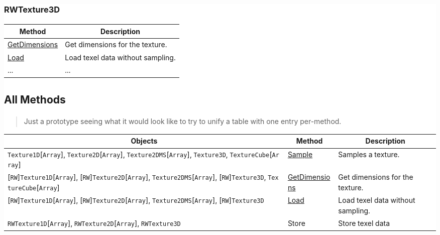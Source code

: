 ### RWTexture3D

| Method | Description |
| - | - |
| [GetDimensions](texture-getdimensions.md#rwtexture3d) | Get dimensions for the texture. |
| [Load](texture-load.md#rwtexture3d) | Load texel data without sampling. |
| ... | ... |

## All Methods

> Just a prototype seeing what it would look like to try to unify a table with one entry per-method.

| Objects | Method | Description |
| - | - | - |
| `Texture1D`[`Array`], `Texture2D`[`Array`], `Texture2DMS`[`Array`], `Texture3D`, `TextureCube`[`Array`] | [Sample](texture-sample.md) | Samples a texture. |
| [`RW`]`Texture1D`[`Array`], [`RW`]`Texture2D`[`Array`], `Texture2DMS`[`Array`], [`RW`]`Texture3D`, `TextureCube`[`Array`] | [GetDimensions](texture-getdimensions.md) | Get dimensions for the texture. |
| [`RW`]`Texture1D`[`Array`], [`RW`]`Texture2D`[`Array`], `Texture2DMS`[`Array`], [`RW`]`Texture3D` | [Load](texture-load.md) | Load texel data without sampling. |
| `RWTexture1D`[`Array`], `RWTexture2D`[`Array`], `RWTexture3D` | Store | Store texel data |
